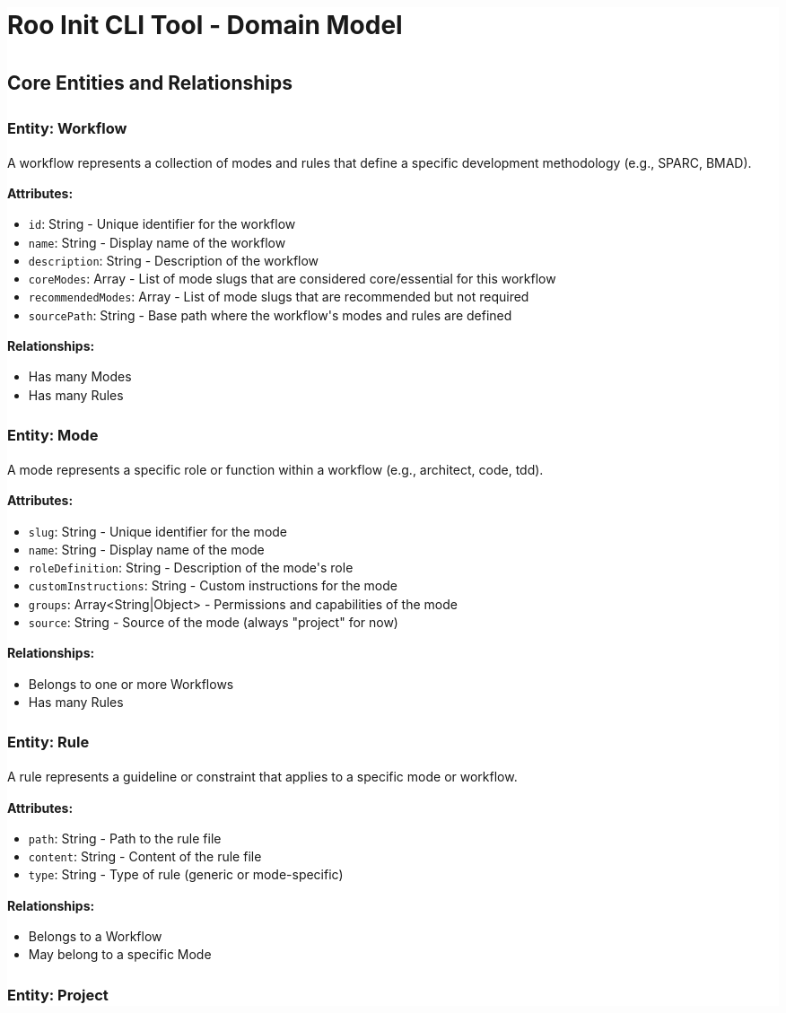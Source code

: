 # Roo Init CLI Tool - Domain Model

## Core Entities and Relationships

### Entity: Workflow

A workflow represents a collection of modes and rules that define a specific development methodology (e.g., SPARC, BMAD).

**Attributes:**
- `id`: String - Unique identifier for the workflow
- `name`: String - Display name of the workflow
- `description`: String - Description of the workflow
- `coreModes`: Array<String> - List of mode slugs that are considered core/essential for this workflow
- `recommendedModes`: Array<String> - List of mode slugs that are recommended but not required
- `sourcePath`: String - Base path where the workflow's modes and rules are defined

**Relationships:**
- Has many Modes
- Has many Rules

### Entity: Mode

A mode represents a specific role or function within a workflow (e.g., architect, code, tdd).

**Attributes:**
- `slug`: String - Unique identifier for the mode
- `name`: String - Display name of the mode
- `roleDefinition`: String - Description of the mode's role
- `customInstructions`: String - Custom instructions for the mode
- `groups`: Array<String|Object> - Permissions and capabilities of the mode
- `source`: String - Source of the mode (always "project" for now)

**Relationships:**
- Belongs to one or more Workflows
- Has many Rules

### Entity: Rule

A rule represents a guideline or constraint that applies to a specific mode or workflow.

**Attributes:**
- `path`: String - Path to the rule file
- `content`: String - Content of the rule file
- `type`: String - Type of rule (generic or mode-specific)

**Relationships:**
- Belongs to a Workflow
- May belong to a specific Mode

### Entity: Project
